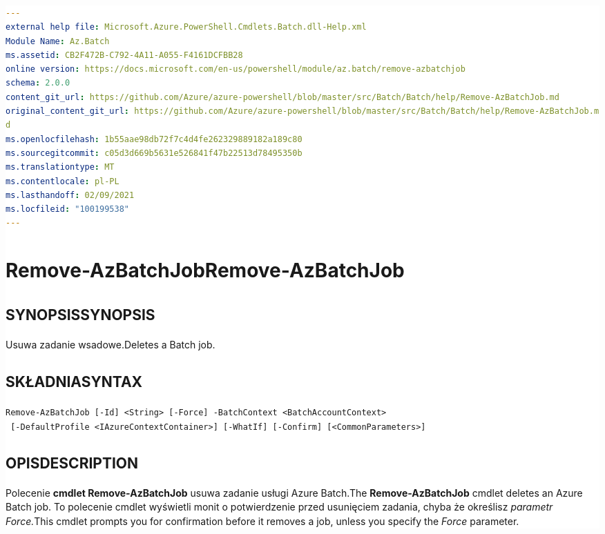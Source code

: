 ```yaml
---
external help file: Microsoft.Azure.PowerShell.Cmdlets.Batch.dll-Help.xml
Module Name: Az.Batch
ms.assetid: CB2F472B-C792-4A11-A055-F4161DCFBB28
online version: https://docs.microsoft.com/en-us/powershell/module/az.batch/remove-azbatchjob
schema: 2.0.0
content_git_url: https://github.com/Azure/azure-powershell/blob/master/src/Batch/Batch/help/Remove-AzBatchJob.md
original_content_git_url: https://github.com/Azure/azure-powershell/blob/master/src/Batch/Batch/help/Remove-AzBatchJob.md
ms.openlocfilehash: 1b55aae98db72f7c4d4fe262329889182a189c80
ms.sourcegitcommit: c05d3d669b5631e526841f47b22513d78495350b
ms.translationtype: MT
ms.contentlocale: pl-PL
ms.lasthandoff: 02/09/2021
ms.locfileid: "100199538"
---
```

# <span data-ttu-id="01b6d-101">Remove-AzBatchJob</span><span class="sxs-lookup"><span data-stu-id="01b6d-101">Remove-AzBatchJob</span></span>

## <span data-ttu-id="01b6d-102">SYNOPSIS</span><span class="sxs-lookup"><span data-stu-id="01b6d-102">SYNOPSIS</span></span>
<span data-ttu-id="01b6d-103">Usuwa zadanie wsadowe.</span><span class="sxs-lookup"><span data-stu-id="01b6d-103">Deletes a Batch job.</span></span>

## <span data-ttu-id="01b6d-104">SKŁADNIA</span><span class="sxs-lookup"><span data-stu-id="01b6d-104">SYNTAX</span></span>

```
Remove-AzBatchJob [-Id] <String> [-Force] -BatchContext <BatchAccountContext>
 [-DefaultProfile <IAzureContextContainer>] [-WhatIf] [-Confirm] [<CommonParameters>]
```

## <span data-ttu-id="01b6d-105">OPIS</span><span class="sxs-lookup"><span data-stu-id="01b6d-105">DESCRIPTION</span></span>
<span data-ttu-id="01b6d-106">Polecenie **cmdlet Remove-AzBatchJob** usuwa zadanie usługi Azure Batch.</span><span class="sxs-lookup"><span data-stu-id="01b6d-106">The **Remove-AzBatchJob** cmdlet deletes an Azure Batch job.</span></span>
<span data-ttu-id="01b6d-107">To polecenie cmdlet wyświetli monit o potwierdzenie przed usunięciem zadania, chyba że określisz *parametr Force.*</span><span class="sxs-lookup"><span data-stu-id="01b6d-107">This cmdlet prompts you for confirmation before it removes a job, unless you specify the *Force* parameter.</span></span>
